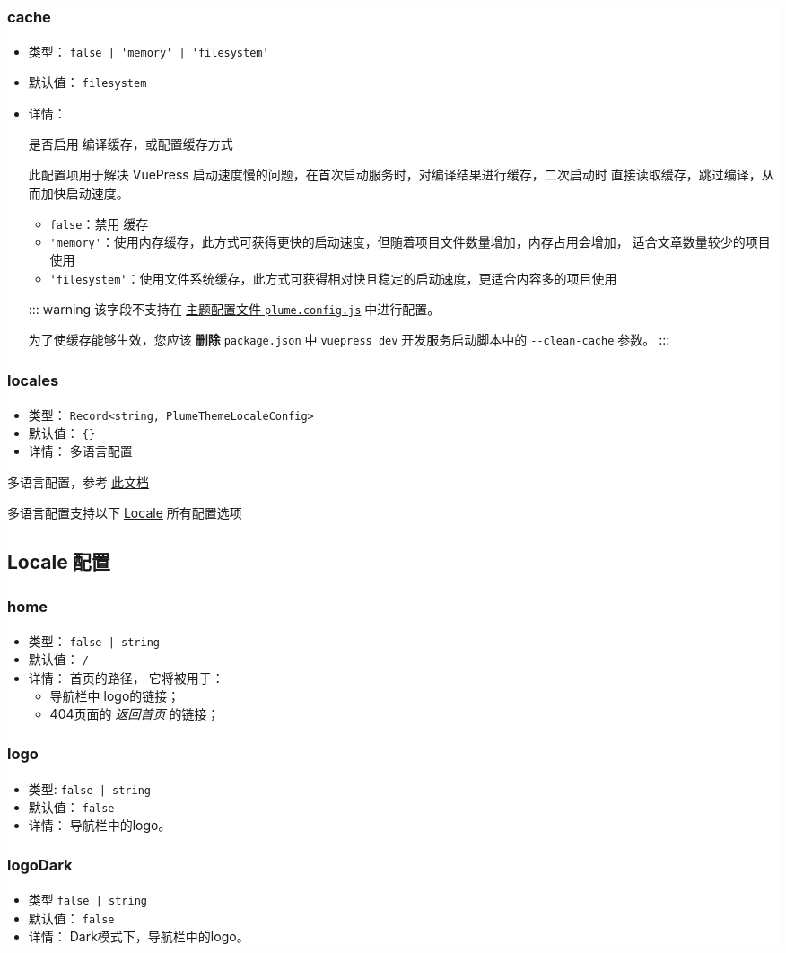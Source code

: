 ### cache

- 类型： `false | 'memory' | 'filesystem'`
- 默认值： `filesystem`
- 详情：

  是否启用 编译缓存，或配置缓存方式

  此配置项用于解决 VuePress 启动速度慢的问题，在首次启动服务时，对编译结果进行缓存，二次启动时
  直接读取缓存，跳过编译，从而加快启动速度。

  - `false`：禁用 缓存
  - `'memory'`：使用内存缓存，此方式可获得更快的启动速度，但随着项目文件数量增加，内存占用会增加，
    适合文章数量较少的项目使用
  - `'filesystem'`：使用文件系统缓存，此方式可获得相对快且稳定的启动速度，更适合内容多的项目使用

  ::: warning
  该字段不支持在 [主题配置文件 `plume.config.js`](./配置说明.md#主题配置文件) 中进行配置。

  为了使缓存能够生效，您应该 **删除** `package.json` 中 `vuepress dev` 开发服务启动脚本中的 `--clean-cache` 参数。
  :::

### locales

- 类型： `Record<string, PlumeThemeLocaleConfig>`
- 默认值： `{}`
- 详情： 多语言配置

多语言配置，参考 [此文档](./多语言配置.md)

多语言配置支持以下 [Locale](#locale-配置) 所有配置选项

## Locale 配置

### home

- 类型： `false | string`
- 默认值： `/`
- 详情：
  首页的路径， 它将被用于：
  - 导航栏中 logo的链接；
  - 404页面的 *返回首页* 的链接；

### logo

- 类型: `false | string`
- 默认值： `false`
- 详情： 导航栏中的logo。

### logoDark

- 类型 `false | string`
- 默认值： `false`
- 详情： Dark模式下，导航栏中的logo。
